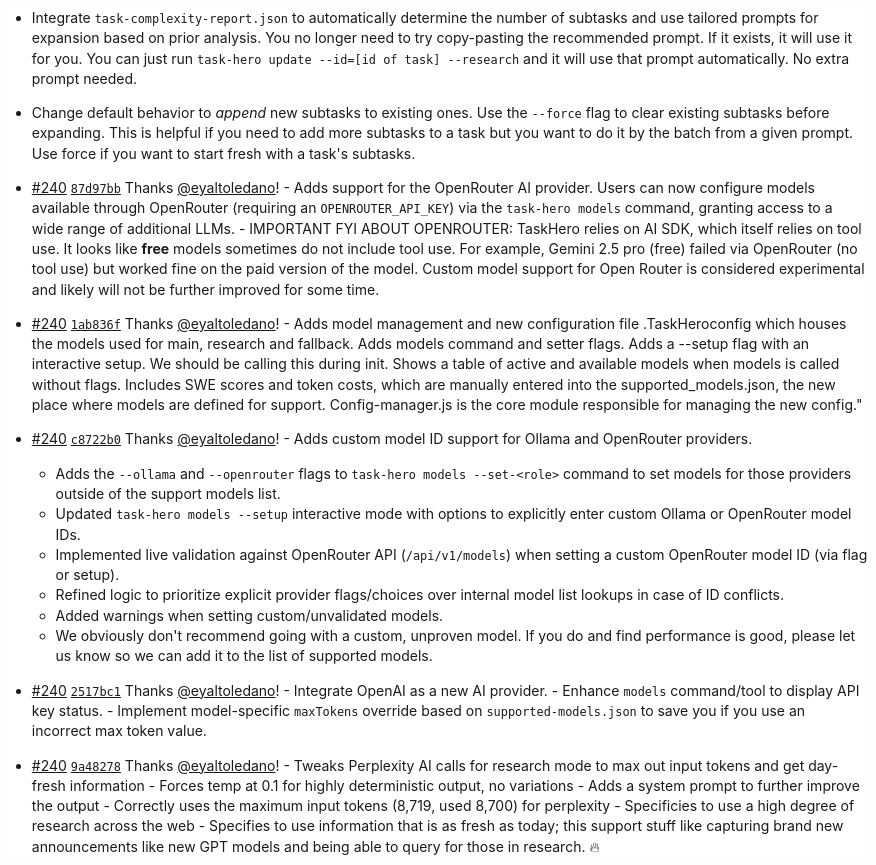   - Integrate `task-complexity-report.json` to automatically determine the number of subtasks and use tailored prompts for expansion based on prior analysis. You no longer need to try copy-pasting the recommended prompt. If it exists, it will use it for you. You can just run `task-hero update --id=[id of task] --research` and it will use that prompt automatically. No extra prompt needed.
  - Change default behavior to _append_ new subtasks to existing ones. Use the `--force` flag to clear existing subtasks before expanding. This is helpful if you need to add more subtasks to a task but you want to do it by the batch from a given prompt. Use force if you want to start fresh with a task's subtasks.

- [#240](https://github.com/eyaltoledano/claude-task-hero/pull/240) [`87d97bb`](https://github.com/eyaltoledano/claude-task-hero/commit/87d97bba00d84e905756d46ef96b2d5b984e0f38) Thanks [@eyaltoledano](https://github.com/eyaltoledano)! - Adds support for the OpenRouter AI provider. Users can now configure models available through OpenRouter (requiring an `OPENROUTER_API_KEY`) via the `task-hero models` command, granting access to a wide range of additional LLMs. - IMPORTANT FYI ABOUT OPENROUTER: TaskHero relies on AI SDK, which itself relies on tool use. It looks like **free** models sometimes do not include tool use. For example, Gemini 2.5 pro (free) failed via OpenRouter (no tool use) but worked fine on the paid version of the model. Custom model support for Open Router is considered experimental and likely will not be further improved for some time.

- [#240](https://github.com/eyaltoledano/claude-task-hero/pull/240) [`1ab836f`](https://github.com/eyaltoledano/claude-task-hero/commit/1ab836f191cb8969153593a9a0bd47fc9aa4a831) Thanks [@eyaltoledano](https://github.com/eyaltoledano)! - Adds model management and new configuration file .TaskHeroconfig which houses the models used for main, research and fallback. Adds models command and setter flags. Adds a --setup flag with an interactive setup. We should be calling this during init. Shows a table of active and available models when models is called without flags. Includes SWE scores and token costs, which are manually entered into the supported_models.json, the new place where models are defined for support. Config-manager.js is the core module responsible for managing the new config."

- [#240](https://github.com/eyaltoledano/claude-task-hero/pull/240) [`c8722b0`](https://github.com/eyaltoledano/claude-task-hero/commit/c8722b0a7a443a73b95d1bcd4a0b68e0fce2a1cd) Thanks [@eyaltoledano](https://github.com/eyaltoledano)! - Adds custom model ID support for Ollama and OpenRouter providers.

  - Adds the `--ollama` and `--openrouter` flags to `task-hero models --set-<role>` command to set models for those providers outside of the support models list.
  - Updated `task-hero models --setup` interactive mode with options to explicitly enter custom Ollama or OpenRouter model IDs.
  - Implemented live validation against OpenRouter API (`/api/v1/models`) when setting a custom OpenRouter model ID (via flag or setup).
  - Refined logic to prioritize explicit provider flags/choices over internal model list lookups in case of ID conflicts.
  - Added warnings when setting custom/unvalidated models.
  - We obviously don't recommend going with a custom, unproven model. If you do and find performance is good, please let us know so we can add it to the list of supported models.

- [#240](https://github.com/eyaltoledano/claude-task-hero/pull/240) [`2517bc1`](https://github.com/eyaltoledano/claude-task-hero/commit/2517bc112c9a497110f3286ca4bfb4130c9addcb) Thanks [@eyaltoledano](https://github.com/eyaltoledano)! - Integrate OpenAI as a new AI provider. - Enhance `models` command/tool to display API key status. - Implement model-specific `maxTokens` override based on `supported-models.json` to save you if you use an incorrect max token value.

- [#240](https://github.com/eyaltoledano/claude-task-hero/pull/240) [`9a48278`](https://github.com/eyaltoledano/claude-task-hero/commit/9a482789f7894f57f655fb8d30ba68542bd0df63) Thanks [@eyaltoledano](https://github.com/eyaltoledano)! - Tweaks Perplexity AI calls for research mode to max out input tokens and get day-fresh information - Forces temp at 0.1 for highly deterministic output, no variations - Adds a system prompt to further improve the output - Correctly uses the maximum input tokens (8,719, used 8,700) for perplexity - Specificies to use a high degree of research across the web - Specifies to use information that is as fresh as today; this support stuff like capturing brand new announcements like new GPT models and being able to query for those in research. 🔥

